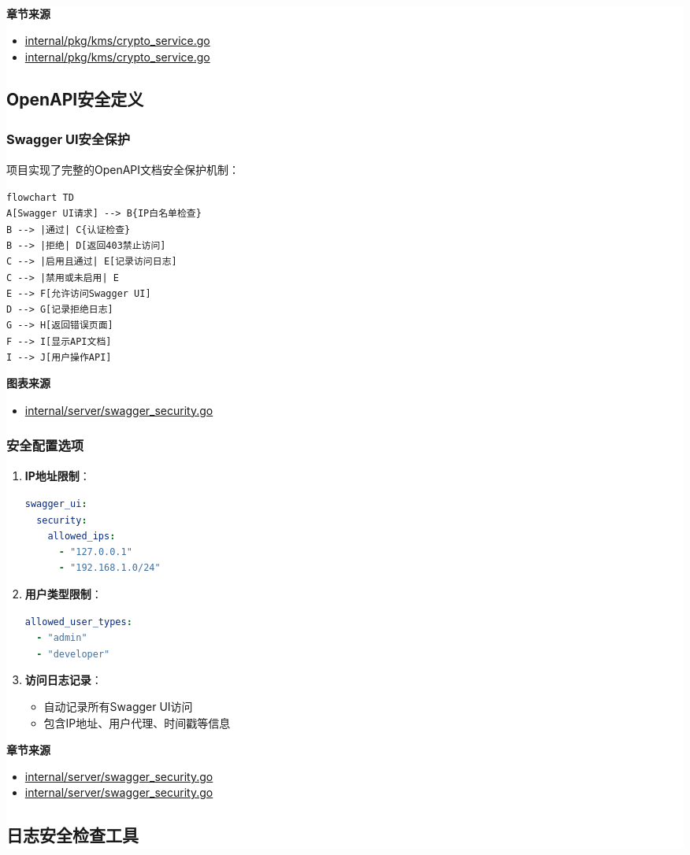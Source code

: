 **章节来源**
- [internal/pkg/kms/crypto_service.go](file://internal/pkg/kms/crypto_service.go#L30-L80)
- [internal/pkg/kms/crypto_service.go](file://internal/pkg/kms/crypto_service.go#L80-L120)

## OpenAPI安全定义

### Swagger UI安全保护

项目实现了完整的OpenAPI文档安全保护机制：

```mermaid
flowchart TD
A[Swagger UI请求] --> B{IP白名单检查}
B --> |通过| C{认证检查}
B --> |拒绝| D[返回403禁止访问]
C --> |启用且通过| E[记录访问日志]
C --> |禁用或未启用| E
E --> F[允许访问Swagger UI]
D --> G[记录拒绝日志]
G --> H[返回错误页面]
F --> I[显示API文档]
I --> J[用户操作API]
```

**图表来源**
- [internal/server/swagger_security.go](file://internal/server/swagger_security.go#L40-L80)

### 安全配置选项

1. **IP地址限制**：
   ```yaml
   swagger_ui:
     security:
       allowed_ips:
         - "127.0.0.1"
         - "192.168.1.0/24"
   ```

2. **用户类型限制**：
   ```yaml
   allowed_user_types:
     - "admin"
     - "developer"
   ```

3. **访问日志记录**：
   - 自动记录所有Swagger UI访问
   - 包含IP地址、用户代理、时间戳等信息

**章节来源**
- [internal/server/swagger_security.go](file://internal/server/swagger_security.go#L10-L40)
- [internal/server/swagger_security.go](file://internal/server/swagger_security.go#L150-L195)

## 日志安全检查工具
